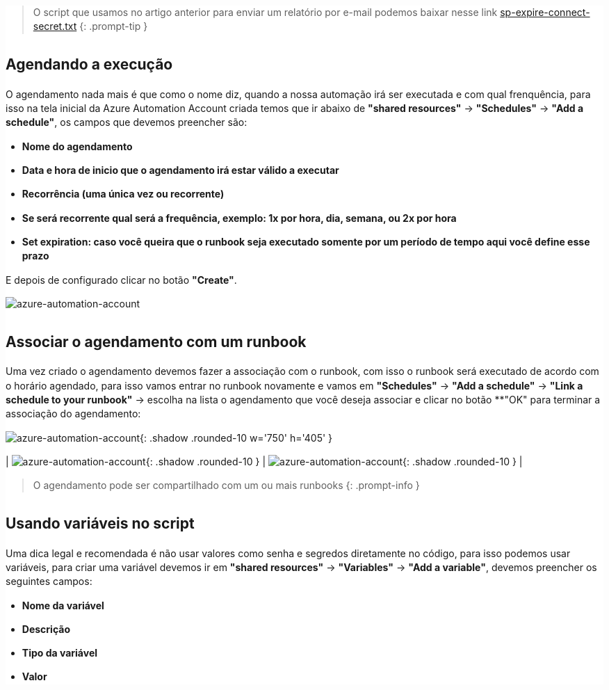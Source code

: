 > O script que usamos no artigo anterior para enviar um relatório por e-mail podemos baixar nesse link <a href="https://arantes.net.br/assets/img/23/sp-expire-connect-secret.txt" target="_blank">sp-expire-connect-secret.txt</a>
{: .prompt-tip }

## Agendando a execução

O agendamento nada mais é que como o nome diz, quando a nossa automação irá ser executada e com qual frenquência, para isso na tela inicial da Azure Automation Account criada temos que ir abaixo de **"shared resources"** -> **"Schedules"** -> **"Add a schedule"**, os campos que devemos preencher são:

- **Nome do agendamento**

- **Data e hora de inicio que o agendamento irá estar válido a executar**

- **Recorrência (uma única vez ou recorrente)**

- **Se será recorrente qual será a frequência, exemplo: 1x por hora, dia, semana, ou 2x por hora**

- **Set expiration: caso você queira que o runbook seja executado somente por um período de tempo aqui você define esse prazo**

E depois de configurado clicar no botão **"Create"**.

![azure-automation-account](/assets/img/24/07.png)

## Associar o agendamento com um runbook

Uma vez criado o agendamento devemos fazer a associação com o runbook, com isso o runbook será executado de acordo com o horário agendado, para isso vamos entrar no runbook novamente e vamos em **"Schedules"** -> **"Add a schedule"** -> **"Link a schedule to your runbook"** -> escolha na lista o agendamento que você deseja associar e clicar no botão **"OK" para terminar a associação do agendamento:

![azure-automation-account](/assets/img/24/08.png){: .shadow .rounded-10 w='750' h='405' }

| ![azure-automation-account](/assets/img/24/09.png){: .shadow .rounded-10 } | ![azure-automation-account](/assets/img/24/10.png){: .shadow .rounded-10 } |

> O agendamento pode ser compartilhado com um ou mais runbooks
{: .prompt-info }

## Usando variáveis no script

Uma dica legal e recomendada é não usar valores como senha e segredos diretamente no código, para isso podemos usar variáveis, para criar uma variável devemos ir em **"shared resources"** -> **"Variables"** -> **"Add a variable"**, devemos preencher os seguintes campos:

- **Nome da variável**

- **Descrição**

- **Tipo da variável**

- **Valor**
